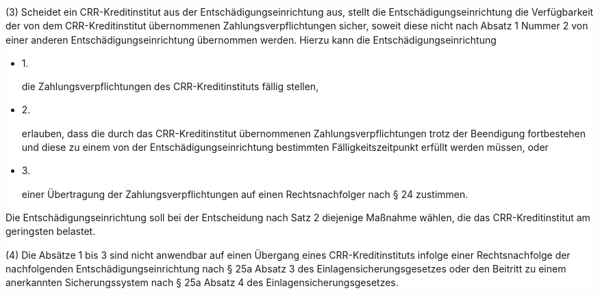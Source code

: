 <div class="jurAbsatz">

(3) Scheidet ein CRR-Kreditinstitut aus der Entschädigungseinrichtung
aus, stellt die Entschädigungseinrichtung die Verfügbarkeit der von dem
CRR-Kreditinstitut übernommenen Zahlungsverpflichtungen sicher, soweit
diese nicht nach Absatz 1 Nummer 2 von einer anderen
Entschädigungseinrichtung übernommen werden. Hierzu kann die
Entschädigungseinrichtung

  - 1\.
    
    <div style="">
    
    die Zahlungsverpflichtungen des CRR-Kreditinstituts fällig stellen,
    
    </div>

  - 2\.
    
    <div style="">
    
    erlauben, dass die durch das CRR-Kreditinstitut übernommenen
    Zahlungsverpflichtungen trotz der Beendigung fortbestehen und diese
    zu einem von der Entschädigungseinrichtung bestimmten
    Fälligkeitszeitpunkt erfüllt werden müssen, oder
    
    </div>

  - 3\.
    
    <div style="">
    
    einer Übertragung der Zahlungsverpflichtungen auf einen
    Rechtsnachfolger nach § 24 zustimmen.
    
    </div>

Die Entschädigungseinrichtung soll bei der Entscheidung nach Satz 2
diejenige Maßnahme wählen, die das CRR-Kreditinstitut am geringsten
belastet.

</div>

<div class="jurAbsatz">

(4) Die Absätze 1 bis 3 sind nicht anwendbar auf einen Übergang eines
CRR-Kreditinstituts infolge einer Rechtsnachfolge der nachfolgenden
Entschädigungseinrichtung nach § 25a Absatz 3 des
Einlagensicherungsgesetzes oder den Beitritt zu einem anerkannten
Sicherungssystem nach § 25a Absatz 4 des Einlagensicherungsgesetzes.

</div>

</div>

</div>

</div>

<span id="BJNR000900016BJNE003500000.html"></span>
